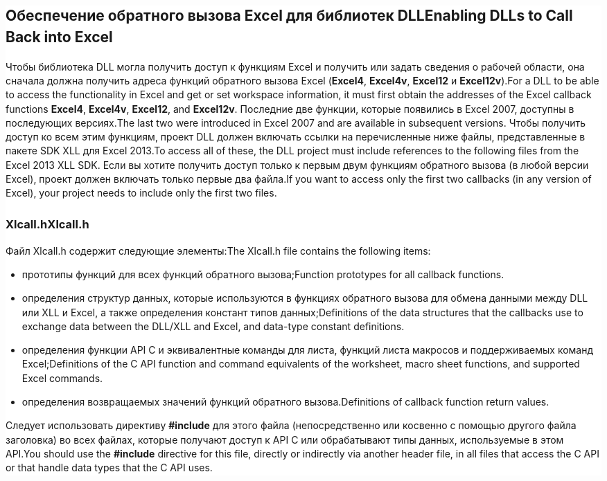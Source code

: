 ## <a name="enabling-dlls-to-call-back-into-excel"></a><span data-ttu-id="3e7c1-112">Обеспечение обратного вызова Excel для библиотек DLL</span><span class="sxs-lookup"><span data-stu-id="3e7c1-112">Enabling DLLs to Call Back into Excel</span></span>

<span data-ttu-id="3e7c1-113">Чтобы библиотека DLL могла получить доступ к функциям Excel и получить или задать сведения о рабочей области, она сначала должна получить адреса функций обратного вызова Excel (**Excel4**, **Excel4v**, **Excel12** и **Excel12v**).</span><span class="sxs-lookup"><span data-stu-id="3e7c1-113">For a DLL to be able to access the functionality in Excel and get or set workspace information, it must first obtain the addresses of the Excel callback functions **Excel4**, **Excel4v**, **Excel12**, and **Excel12v**.</span></span> <span data-ttu-id="3e7c1-114">Последние две функции, которые появились в Excel 2007, доступны в последующих версиях.</span><span class="sxs-lookup"><span data-stu-id="3e7c1-114">The last two were introduced in Excel 2007 and are available in subsequent versions.</span></span> <span data-ttu-id="3e7c1-115">Чтобы получить доступ ко всем этим функциям, проект DLL должен включать ссылки на перечисленные ниже файлы, представленные в пакете SDK XLL для Excel 2013.</span><span class="sxs-lookup"><span data-stu-id="3e7c1-115">To access all of these, the DLL project must include references to the following files from the Excel 2013 XLL SDK.</span></span> <span data-ttu-id="3e7c1-116">Если вы хотите получить доступ только к первым двум функциям обратного вызова (в любой версии Excel), проект должен включать только первые два файла.</span><span class="sxs-lookup"><span data-stu-id="3e7c1-116">If you want to access only the first two callbacks (in any version of Excel), your project needs to include only the first two files.</span></span>
  
### <a name="xlcallh"></a><span data-ttu-id="3e7c1-117">Xlcall.h</span><span class="sxs-lookup"><span data-stu-id="3e7c1-117">Xlcall.h</span></span>

<span data-ttu-id="3e7c1-118">Файл Xlcall.h содержит следующие элементы:</span><span class="sxs-lookup"><span data-stu-id="3e7c1-118">The Xlcall.h file contains the following items:</span></span>
  
- <span data-ttu-id="3e7c1-119">прототипы функций для всех функций обратного вызова;</span><span class="sxs-lookup"><span data-stu-id="3e7c1-119">Function prototypes for all callback functions.</span></span>
    
- <span data-ttu-id="3e7c1-120">определения структур данных, которые используются в функциях обратного вызова для обмена данными между DLL или XLL и Excel, а также определения констант типов данных;</span><span class="sxs-lookup"><span data-stu-id="3e7c1-120">Definitions of the data structures that the callbacks use to exchange data between the DLL/XLL and Excel, and data-type constant definitions.</span></span>
    
- <span data-ttu-id="3e7c1-121">определения функции API C и эквивалентные команды для листа, функций листа макросов и поддерживаемых команд Excel;</span><span class="sxs-lookup"><span data-stu-id="3e7c1-121">Definitions of the C API function and command equivalents of the worksheet, macro sheet functions, and supported Excel commands.</span></span>
    
- <span data-ttu-id="3e7c1-122">определения возвращаемых значений функций обратного вызова.</span><span class="sxs-lookup"><span data-stu-id="3e7c1-122">Definitions of callback function return values.</span></span>
    
<span data-ttu-id="3e7c1-123">Следует использовать директиву **#include** для этого файла (непосредственно или косвенно с помощью другого файла заголовка) во всех файлах, которые получают доступ к API C или обрабатывают типы данных, используемые в этом API.</span><span class="sxs-lookup"><span data-stu-id="3e7c1-123">You should use the **#include** directive for this file, directly or indirectly via another header file, in all files that access the C API or that handle data types that the C API uses.</span></span> 
  